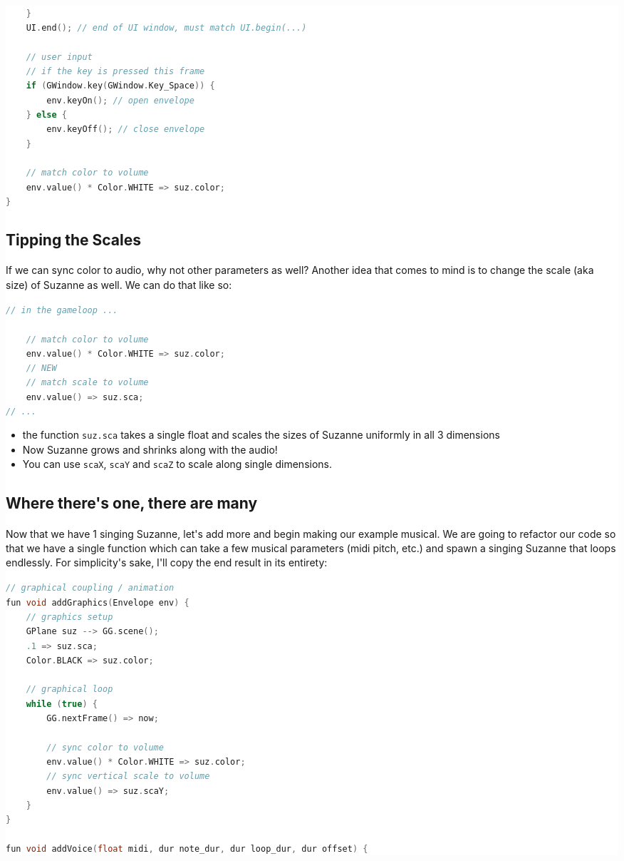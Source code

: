 ```c
    }
    UI.end(); // end of UI window, must match UI.begin(...)
    
    // user input
    // if the key is pressed this frame
    if (GWindow.key(GWindow.Key_Space)) {
        env.keyOn(); // open envelope
    } else {
        env.keyOff(); // close envelope
    }
    
    // match color to volume
    env.value() * Color.WHITE => suz.color;
}
```

## Tipping the Scales

If we can sync color to audio, why not other parameters as well? Another idea that comes to mind is to change the scale (aka size) of Suzanne as well. We can do that like so:

```c
// in the gameloop ...

    // match color to volume
    env.value() * Color.WHITE => suz.color;
    // NEW
    // match scale to volume
    env.value() => suz.sca;
// ...
```

- the function `suz.sca` takes a single float and scales the sizes of Suzanne uniformly in all 3 dimensions
- Now Suzanne grows and shrinks along with the audio!
- You can use `scaX`, `scaY` and `scaZ` to scale along single dimensions.

## Where there's one, there are many

Now that we have 1 singing Suzanne, let's add more and begin making our example musical. We are going to refactor our code so that we have a single function which can take a few musical parameters (midi pitch, etc.) and spawn a singing Suzanne that loops endlessly. For simplicity's sake, I'll copy the end result in its entirety:

```c
// graphical coupling / animation
fun void addGraphics(Envelope env) {
    // graphics setup
    GPlane suz --> GG.scene();
    .1 => suz.sca;
    Color.BLACK => suz.color;

    // graphical loop
    while (true) {
        GG.nextFrame() => now;

        // sync color to volume
        env.value() * Color.WHITE => suz.color;
        // sync vertical scale to volume
        env.value() => suz.scaY;
    }
}

fun void addVoice(float midi, dur note_dur, dur loop_dur, dur offset) {
```